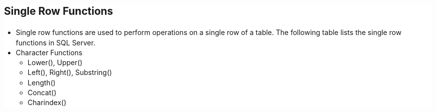 ## Single Row Functions
- Single row functions are used to perform operations on a single row of a table. The following table lists the single row functions in SQL Server.
- Character Functions
   - Lower(), Upper()
   - Left(), Right(), Substring()
   - Length()
   - Concat()
   - Charindex()










